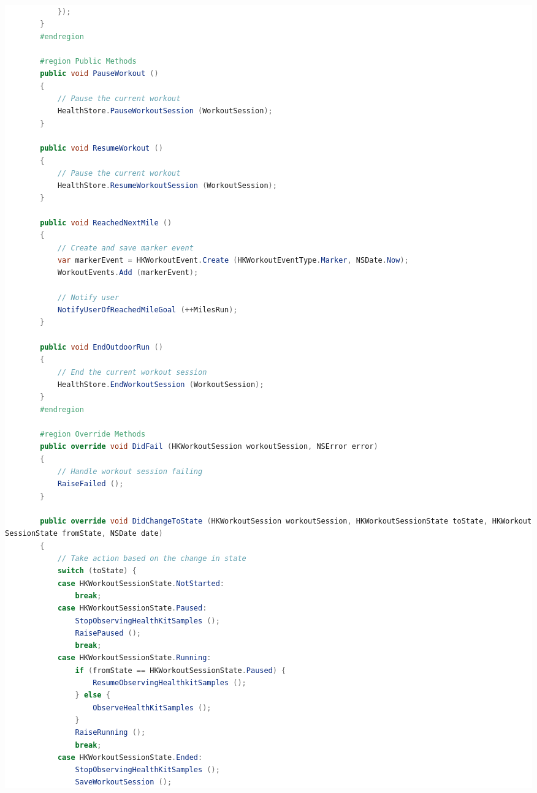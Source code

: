 ```csharp
            });
        }
        #endregion

        #region Public Methods
        public void PauseWorkout ()
        {
            // Pause the current workout
            HealthStore.PauseWorkoutSession (WorkoutSession);
        }

        public void ResumeWorkout ()
        {
            // Pause the current workout
            HealthStore.ResumeWorkoutSession (WorkoutSession);
        }

        public void ReachedNextMile ()
        {
            // Create and save marker event
            var markerEvent = HKWorkoutEvent.Create (HKWorkoutEventType.Marker, NSDate.Now);
            WorkoutEvents.Add (markerEvent);

            // Notify user
            NotifyUserOfReachedMileGoal (++MilesRun);
        }

        public void EndOutdoorRun ()
        {
            // End the current workout session
            HealthStore.EndWorkoutSession (WorkoutSession);
        }
        #endregion

        #region Override Methods
        public override void DidFail (HKWorkoutSession workoutSession, NSError error)
        {
            // Handle workout session failing
            RaiseFailed ();
        }

        public override void DidChangeToState (HKWorkoutSession workoutSession, HKWorkoutSessionState toState, HKWorkoutSessionState fromState, NSDate date)
        {
            // Take action based on the change in state
            switch (toState) {
            case HKWorkoutSessionState.NotStarted:
                break;
            case HKWorkoutSessionState.Paused:
                StopObservingHealthKitSamples ();
                RaisePaused ();
                break;
            case HKWorkoutSessionState.Running:
                if (fromState == HKWorkoutSessionState.Paused) {
                    ResumeObservingHealthkitSamples ();
                } else {
                    ObserveHealthKitSamples ();
                }
                RaiseRunning ();
                break;
            case HKWorkoutSessionState.Ended:
                StopObservingHealthKitSamples ();
                SaveWorkoutSession ();
```